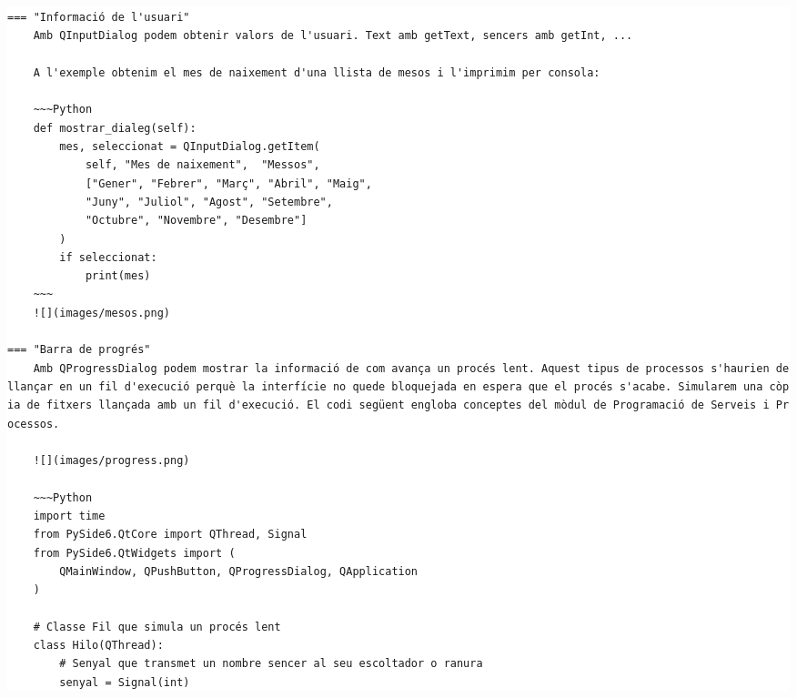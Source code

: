     === "Informació de l'usuari"
        Amb QInputDialog podem obtenir valors de l'usuari. Text amb getText, sencers amb getInt, ... 
        
        A l'exemple obtenim el mes de naixement d'una llista de mesos i l'imprimim per consola:

        ~~~Python
        def mostrar_dialeg(self):
            mes, seleccionat = QInputDialog.getItem(
                self, "Mes de naixement",  "Messos",
                ["Gener", "Febrer", "Març", "Abril", "Maig",
                "Juny", "Juliol", "Agost", "Setembre",
                "Octubre", "Novembre", "Desembre"]
            )
            if seleccionat:
                print(mes)
        ~~~
        ![](images/mesos.png)

    === "Barra de progrés"
        Amb QProgressDialog podem mostrar la informació de com avança un procés lent. Aquest tipus de processos s'haurien de llançar en un fil d'execució perquè la interfície no quede bloquejada en espera que el procés s'acabe. Simularem una còpia de fitxers llançada amb un fil d'execució. El codi següent engloba conceptes del mòdul de Programació de Serveis i Processos.

        ![](images/progress.png)

        ~~~Python
        import time
        from PySide6.QtCore import QThread, Signal
        from PySide6.QtWidgets import (
            QMainWindow, QPushButton, QProgressDialog, QApplication
        )
        
        # Classe Fil que simula un procés lent
        class Hilo(QThread):
            # Senyal que transmet un nombre sencer al seu escoltador o ranura
            senyal = Signal(int)
        